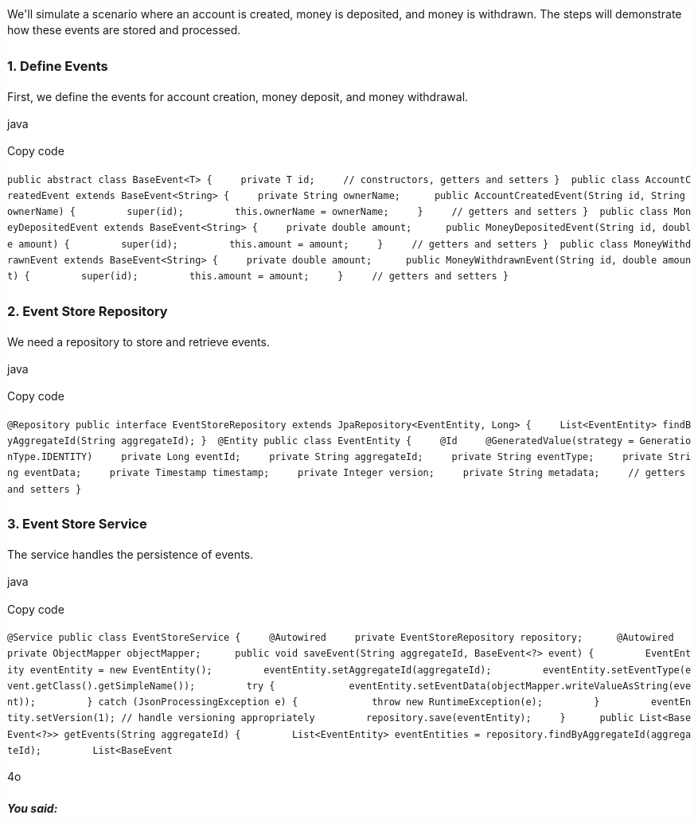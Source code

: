 We'll simulate a scenario where an account is created, money is deposited, and money is withdrawn. The steps will demonstrate how these events are stored and processed.

### 1. Define Events

First, we define the events for account creation, money deposit, and money withdrawal.

java

Copy code

`public abstract class BaseEvent<T> {     private T id;     // constructors, getters and setters }  public class AccountCreatedEvent extends BaseEvent<String> {     private String ownerName;      public AccountCreatedEvent(String id, String ownerName) {         super(id);         this.ownerName = ownerName;     }     // getters and setters }  public class MoneyDepositedEvent extends BaseEvent<String> {     private double amount;      public MoneyDepositedEvent(String id, double amount) {         super(id);         this.amount = amount;     }     // getters and setters }  public class MoneyWithdrawnEvent extends BaseEvent<String> {     private double amount;      public MoneyWithdrawnEvent(String id, double amount) {         super(id);         this.amount = amount;     }     // getters and setters }`

### 2. Event Store Repository

We need a repository to store and retrieve events.

java

Copy code

`@Repository public interface EventStoreRepository extends JpaRepository<EventEntity, Long> {     List<EventEntity> findByAggregateId(String aggregateId); }  @Entity public class EventEntity {     @Id     @GeneratedValue(strategy = GenerationType.IDENTITY)     private Long eventId;     private String aggregateId;     private String eventType;     private String eventData;     private Timestamp timestamp;     private Integer version;     private String metadata;     // getters and setters }`

### 3. Event Store Service

The service handles the persistence of events.

java

Copy code

`@Service public class EventStoreService {     @Autowired     private EventStoreRepository repository;      @Autowired     private ObjectMapper objectMapper;      public void saveEvent(String aggregateId, BaseEvent<?> event) {         EventEntity eventEntity = new EventEntity();         eventEntity.setAggregateId(aggregateId);         eventEntity.setEventType(event.getClass().getSimpleName());         try {             eventEntity.setEventData(objectMapper.writeValueAsString(event));         } catch (JsonProcessingException e) {             throw new RuntimeException(e);         }         eventEntity.setVersion(1); // handle versioning appropriately         repository.save(eventEntity);     }      public List<BaseEvent<?>> getEvents(String aggregateId) {         List<EventEntity> eventEntities = repository.findByAggregateId(aggregateId);         List<BaseEvent`

4o

##### You said:
